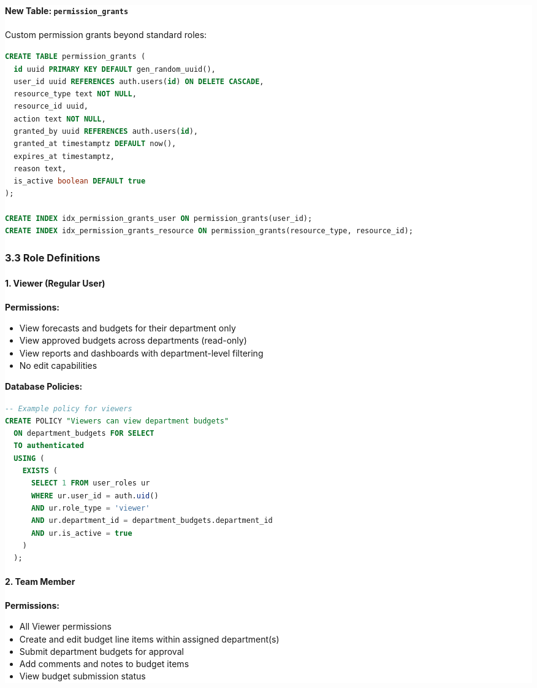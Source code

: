 ```sql
```

#### New Table: `permission_grants`
Custom permission grants beyond standard roles:
```sql
CREATE TABLE permission_grants (
  id uuid PRIMARY KEY DEFAULT gen_random_uuid(),
  user_id uuid REFERENCES auth.users(id) ON DELETE CASCADE,
  resource_type text NOT NULL,
  resource_id uuid,
  action text NOT NULL,
  granted_by uuid REFERENCES auth.users(id),
  granted_at timestamptz DEFAULT now(),
  expires_at timestamptz,
  reason text,
  is_active boolean DEFAULT true
);

CREATE INDEX idx_permission_grants_user ON permission_grants(user_id);
CREATE INDEX idx_permission_grants_resource ON permission_grants(resource_type, resource_id);
```

### 3.3 Role Definitions

#### 1. Viewer (Regular User)
**Permissions:**
- View forecasts and budgets for their department only
- View approved budgets across departments (read-only)
- View reports and dashboards with department-level filtering
- No edit capabilities

**Database Policies:**
```sql
-- Example policy for viewers
CREATE POLICY "Viewers can view department budgets"
  ON department_budgets FOR SELECT
  TO authenticated
  USING (
    EXISTS (
      SELECT 1 FROM user_roles ur
      WHERE ur.user_id = auth.uid()
      AND ur.role_type = 'viewer'
      AND ur.department_id = department_budgets.department_id
      AND ur.is_active = true
    )
  );
```

#### 2. Team Member
**Permissions:**
- All Viewer permissions
- Create and edit budget line items within assigned department(s)
- Submit department budgets for approval
- Add comments and notes to budget items
- View budget submission status
